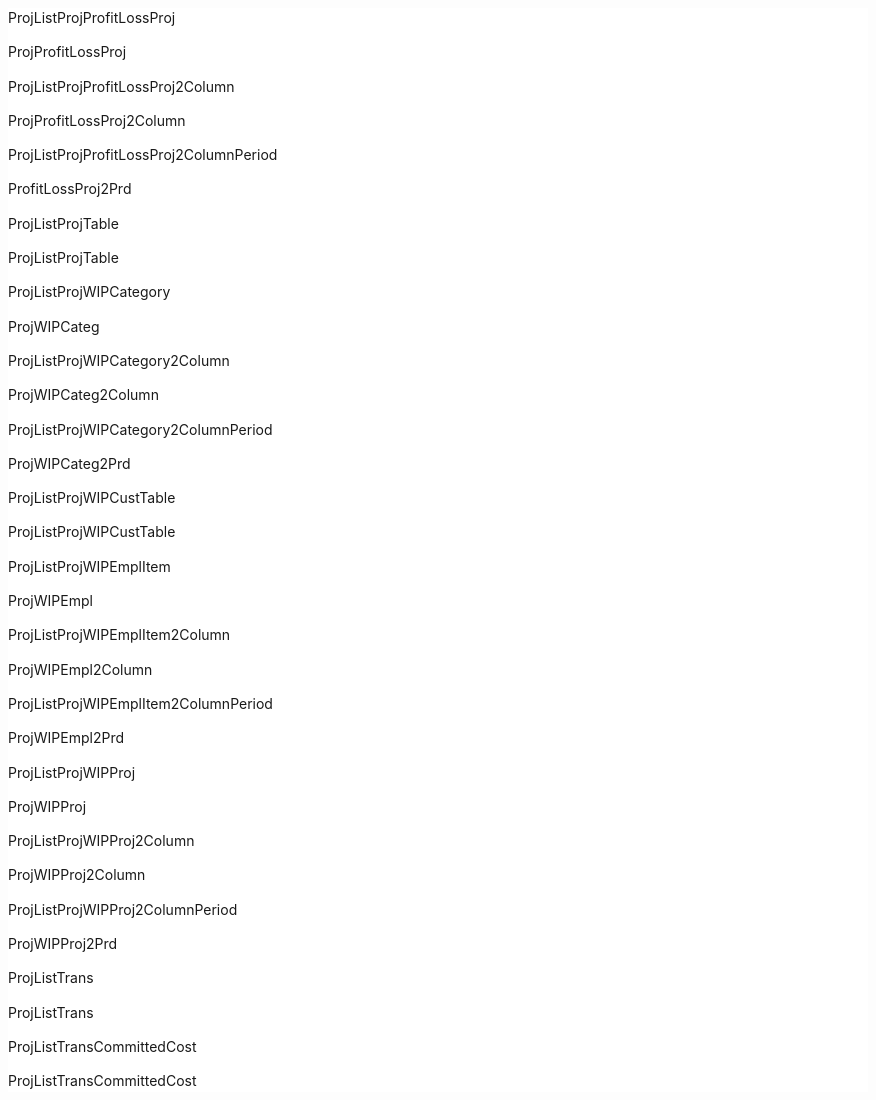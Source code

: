 </tr>
<tr class="odd">
<td><p>ProjListProjProfitLossProj</p></td>
<td><p>ProjProfitLossProj</p></td>
</tr>
<tr class="even">
<td><p>ProjListProjProfitLossProj2Column</p></td>
<td><p>ProjProfitLossProj2Column</p></td>
</tr>
<tr class="odd">
<td><p>ProjListProjProfitLossProj2ColumnPeriod</p></td>
<td><p>ProfitLossProj2Prd</p></td>
</tr>
<tr class="even">
<td><p>ProjListProjTable</p></td>
<td><p>ProjListProjTable</p></td>
</tr>
<tr class="odd">
<td><p>ProjListProjWIPCategory</p></td>
<td><p>ProjWIPCateg</p></td>
</tr>
<tr class="even">
<td><p>ProjListProjWIPCategory2Column</p></td>
<td><p>ProjWIPCateg2Column</p></td>
</tr>
<tr class="odd">
<td><p>ProjListProjWIPCategory2ColumnPeriod</p></td>
<td><p>ProjWIPCateg2Prd</p></td>
</tr>
<tr class="even">
<td><p>ProjListProjWIPCustTable</p></td>
<td><p>ProjListProjWIPCustTable</p></td>
</tr>
<tr class="odd">
<td><p>ProjListProjWIPEmplItem</p></td>
<td><p>ProjWIPEmpl</p></td>
</tr>
<tr class="even">
<td><p>ProjListProjWIPEmplItem2Column</p></td>
<td><p>ProjWIPEmpl2Column</p></td>
</tr>
<tr class="odd">
<td><p>ProjListProjWIPEmplItem2ColumnPeriod</p></td>
<td><p>ProjWIPEmpl2Prd</p></td>
</tr>
<tr class="even">
<td><p>ProjListProjWIPProj</p></td>
<td><p>ProjWIPProj</p></td>
</tr>
<tr class="odd">
<td><p>ProjListProjWIPProj2Column</p></td>
<td><p>ProjWIPProj2Column</p></td>
</tr>
<tr class="even">
<td><p>ProjListProjWIPProj2ColumnPeriod</p></td>
<td><p>ProjWIPProj2Prd</p></td>
</tr>
<tr class="odd">
<td><p>ProjListTrans</p></td>
<td><p>ProjListTrans</p></td>
</tr>
<tr class="even">
<td><p>ProjListTransCommittedCost</p></td>
<td><p>ProjListTransCommittedCost</p></td>